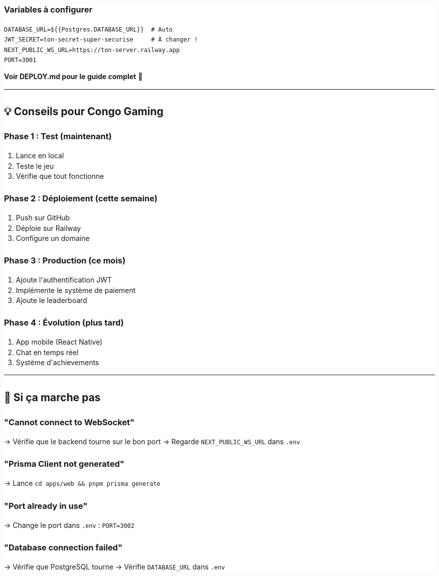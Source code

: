 ### Variables à configurer

```env
DATABASE_URL=${{Postgres.DATABASE_URL}}  # Auto
JWT_SECRET=ton-secret-super-securise     # À changer !
NEXT_PUBLIC_WS_URL=https://ton-server.railway.app
PORT=3001
```

**Voir DEPLOY.md pour le guide complet** 📖

---

## 💡 Conseils pour Congo Gaming

### Phase 1 : Test (maintenant)
1. Lance en local
2. Teste le jeu
3. Vérifie que tout fonctionne

### Phase 2 : Déploiement (cette semaine)
1. Push sur GitHub
2. Déploie sur Railway
3. Configure un domaine

### Phase 3 : Production (ce mois)
1. Ajoute l'authentification JWT
2. Implémente le système de paiement
3. Ajoute le leaderboard

### Phase 4 : Évolution (plus tard)
1. App mobile (React Native)
2. Chat en temps réel
3. Système d'achievements

---

## 🐛 Si ça marche pas

### "Cannot connect to WebSocket"
→ Vérifie que le backend tourne sur le bon port
→ Regarde `NEXT_PUBLIC_WS_URL` dans `.env`

### "Prisma Client not generated"
→ Lance `cd apps/web && pnpm prisma generate`

### "Port already in use"
→ Change le port dans `.env` : `PORT=3002`

### "Database connection failed"
→ Vérifie que PostgreSQL tourne
→ Vérifie `DATABASE_URL` dans `.env`
